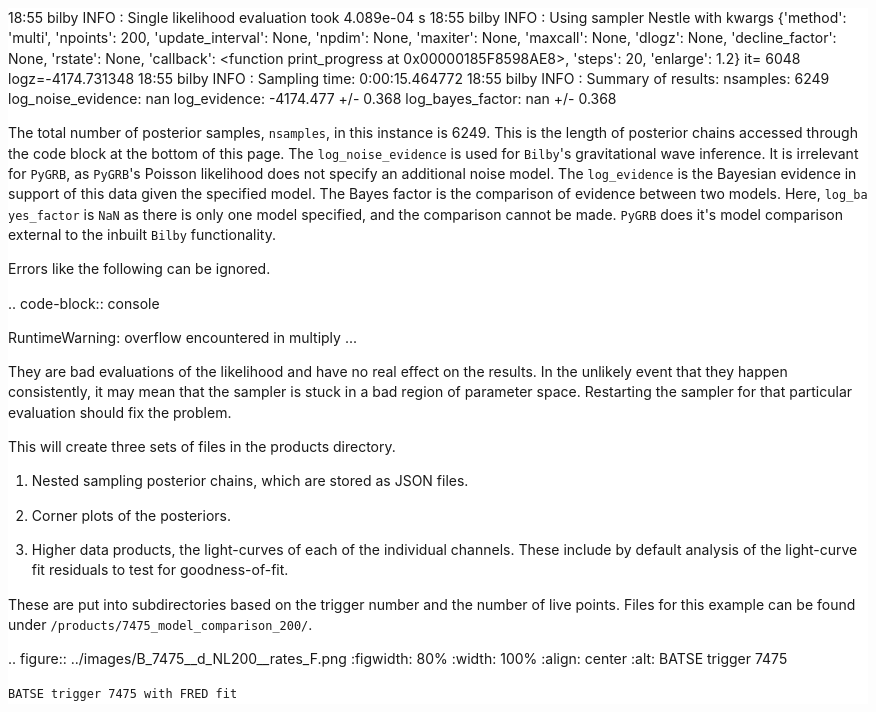   18:55 bilby INFO    : Single likelihood evaluation took 4.089e-04 s
  18:55 bilby INFO    : Using sampler Nestle with kwargs {'method': 'multi', 'npoints': 200, 'update_interval': None, 'npdim': None, 'maxiter': None, 'maxcall': None, 'dlogz': None, 'decline_factor': None, 'rstate': None, 'callback': <function print_progress at 0x00000185F8598AE8>, 'steps': 20, 'enlarge': 1.2}
  it=  6048 logz=-4174.731348
  18:55 bilby INFO    : Sampling time: 0:00:15.464772
  18:55 bilby INFO    : Summary of results:
  nsamples: 6249
  log_noise_evidence:    nan
  log_evidence: -4174.477 +/-  0.368
  log_bayes_factor:    nan +/-  0.368

The total number of posterior samples, `nsamples`, in this instance is 6249.
This is the length of posterior chains accessed through the code block at the bottom of this page.
The `log_noise_evidence` is used for `Bilby`'s gravitational wave inference.
It is irrelevant for `PyGRB`, as `PyGRB`'s Poisson likelihood does not specify an additional noise model.
The `log_evidence` is the Bayesian evidence in support of this data given the specified model.
The Bayes factor is the comparison of evidence between two models.
Here, `log_bayes_factor` is `NaN` as there is only one model specified, and the comparison cannot be made.
`PyGRB` does it's model comparison external to the inbuilt `Bilby` functionality.

Errors like the following can be ignored.

.. code-block:: console

  RuntimeWarning: overflow encountered in multiply ...

They are bad evaluations of the likelihood and have no real effect on the results.
In the unlikely event that they happen consistently, it may mean that the sampler is stuck in a bad region of parameter space.
Restarting the sampler for that particular evaluation should fix the problem.


This will create three sets of files in the products directory.

1.  Nested sampling posterior chains, which are stored as JSON files.

2.  Corner plots of the posteriors.

3.  Higher data products, the light-curves of each of the individual channels.
    These include by default analysis of the light-curve fit residuals to test for goodness-of-fit.


These are put into subdirectories based on the trigger number and the number of live points. Files for this example can be found under `/products/7475_model_comparison_200/`.


.. figure:: ../images/B_7475__d_NL200__rates_F.png
    :figwidth: 80%
    :width: 100%
    :align: center
    :alt: BATSE trigger 7475

    BATSE trigger 7475 with FRED fit
